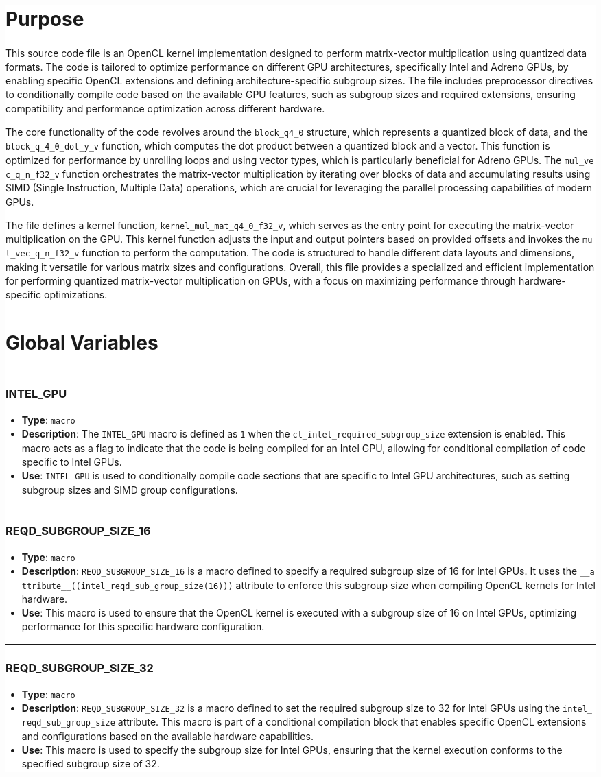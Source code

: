 # Purpose
This source code file is an OpenCL kernel implementation designed to perform matrix-vector multiplication using quantized data formats. The code is tailored to optimize performance on different GPU architectures, specifically Intel and Adreno GPUs, by enabling specific OpenCL extensions and defining architecture-specific subgroup sizes. The file includes preprocessor directives to conditionally compile code based on the available GPU features, such as subgroup sizes and required extensions, ensuring compatibility and performance optimization across different hardware.

The core functionality of the code revolves around the `block_q4_0` structure, which represents a quantized block of data, and the `block_q_4_0_dot_y_v` function, which computes the dot product between a quantized block and a vector. This function is optimized for performance by unrolling loops and using vector types, which is particularly beneficial for Adreno GPUs. The `mul_vec_q_n_f32_v` function orchestrates the matrix-vector multiplication by iterating over blocks of data and accumulating results using SIMD (Single Instruction, Multiple Data) operations, which are crucial for leveraging the parallel processing capabilities of modern GPUs.

The file defines a kernel function, `kernel_mul_mat_q4_0_f32_v`, which serves as the entry point for executing the matrix-vector multiplication on the GPU. This kernel function adjusts the input and output pointers based on provided offsets and invokes the `mul_vec_q_n_f32_v` function to perform the computation. The code is structured to handle different data layouts and dimensions, making it versatile for various matrix sizes and configurations. Overall, this file provides a specialized and efficient implementation for performing quantized matrix-vector multiplication on GPUs, with a focus on maximizing performance through hardware-specific optimizations.
# Global Variables

---
### INTEL\_GPU
- **Type**: `macro`
- **Description**: The `INTEL_GPU` macro is defined as `1` when the `cl_intel_required_subgroup_size` extension is enabled. This macro acts as a flag to indicate that the code is being compiled for an Intel GPU, allowing for conditional compilation of code specific to Intel GPUs.
- **Use**: `INTEL_GPU` is used to conditionally compile code sections that are specific to Intel GPU architectures, such as setting subgroup sizes and SIMD group configurations.


---
### REQD\_SUBGROUP\_SIZE\_16
- **Type**: `macro`
- **Description**: `REQD_SUBGROUP_SIZE_16` is a macro defined to specify a required subgroup size of 16 for Intel GPUs. It uses the `__attribute__((intel_reqd_sub_group_size(16)))` attribute to enforce this subgroup size when compiling OpenCL kernels for Intel hardware.
- **Use**: This macro is used to ensure that the OpenCL kernel is executed with a subgroup size of 16 on Intel GPUs, optimizing performance for this specific hardware configuration.


---
### REQD\_SUBGROUP\_SIZE\_32
- **Type**: `macro`
- **Description**: `REQD_SUBGROUP_SIZE_32` is a macro defined to set the required subgroup size to 32 for Intel GPUs using the `intel_reqd_sub_group_size` attribute. This macro is part of a conditional compilation block that enables specific OpenCL extensions and configurations based on the available hardware capabilities.
- **Use**: This macro is used to specify the subgroup size for Intel GPUs, ensuring that the kernel execution conforms to the specified subgroup size of 32.
